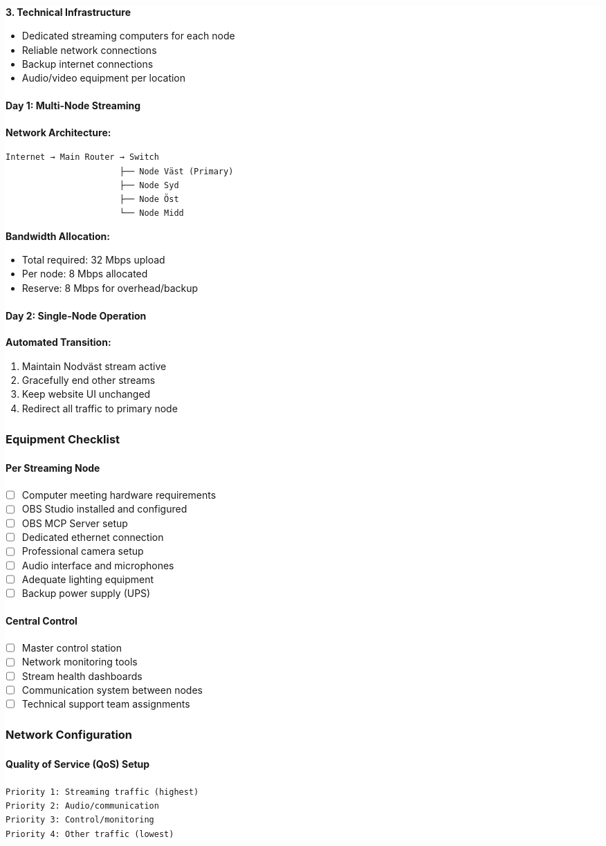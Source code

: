 **3. Technical Infrastructure**
- Dedicated streaming computers for each node
- Reliable network connections
- Backup internet connections
- Audio/video equipment per location

#### Day 1: Multi-Node Streaming

**Network Architecture:**
```
Internet → Main Router → Switch
                       ├── Node Väst (Primary)
                       ├── Node Syd
                       ├── Node Öst  
                       └── Node Midd
```

**Bandwidth Allocation:**
- Total required: 32 Mbps upload
- Per node: 8 Mbps allocated
- Reserve: 8 Mbps for overhead/backup

#### Day 2: Single-Node Operation

**Automated Transition:**
1. Maintain Nodväst stream active
2. Gracefully end other streams
3. Keep website UI unchanged
4. Redirect all traffic to primary node

### Equipment Checklist

#### Per Streaming Node
- [ ] Computer meeting hardware requirements
- [ ] OBS Studio installed and configured
- [ ] OBS MCP Server setup
- [ ] Dedicated ethernet connection
- [ ] Professional camera setup
- [ ] Audio interface and microphones
- [ ] Adequate lighting equipment
- [ ] Backup power supply (UPS)

#### Central Control
- [ ] Master control station
- [ ] Network monitoring tools
- [ ] Stream health dashboards
- [ ] Communication system between nodes
- [ ] Technical support team assignments

### Network Configuration

#### Quality of Service (QoS) Setup
```
Priority 1: Streaming traffic (highest)
Priority 2: Audio/communication
Priority 3: Control/monitoring
Priority 4: Other traffic (lowest)
```
